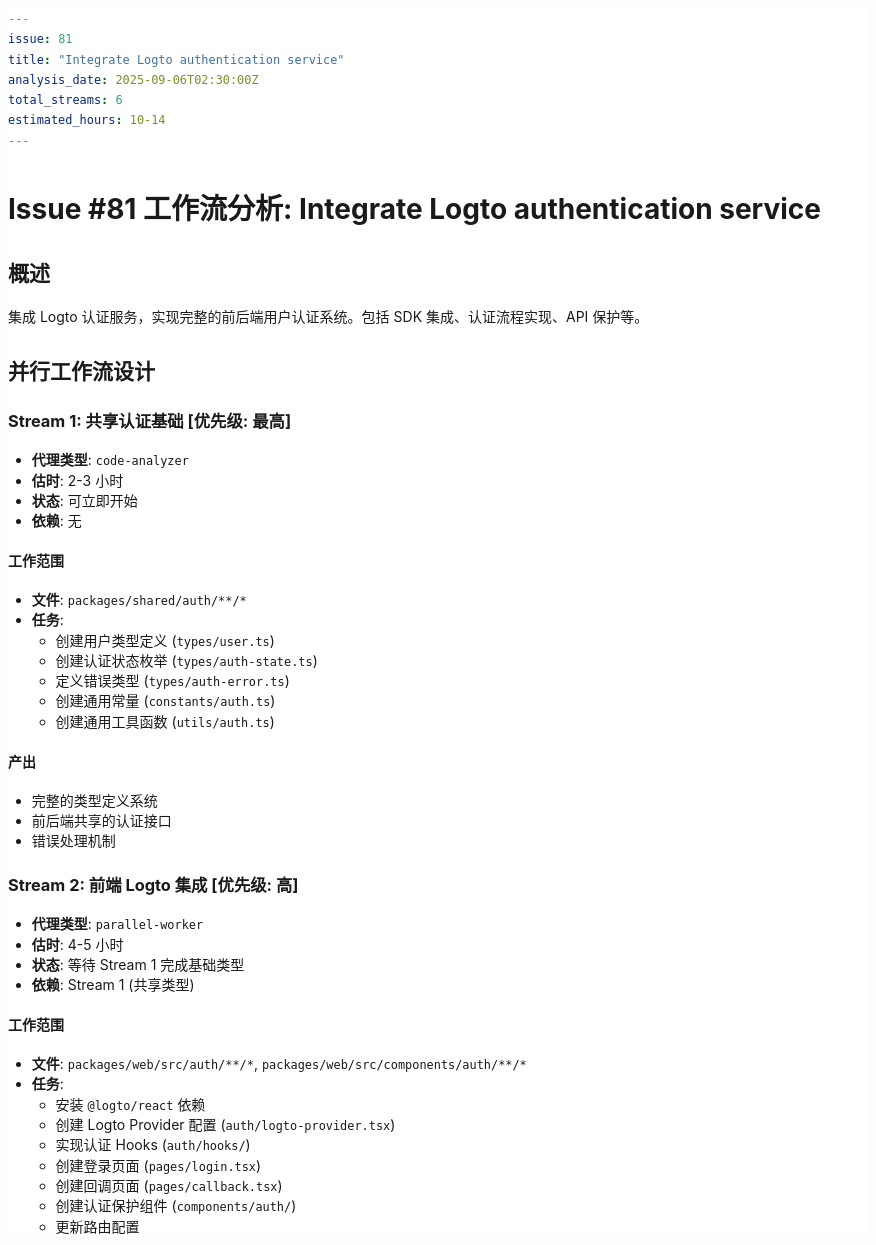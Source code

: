 ```yaml
---
issue: 81
title: "Integrate Logto authentication service"
analysis_date: 2025-09-06T02:30:00Z
total_streams: 6
estimated_hours: 10-14
---
```


# Issue #81 工作流分析: Integrate Logto authentication service

## 概述

集成 Logto 认证服务，实现完整的前后端用户认证系统。包括 SDK 集成、认证流程实现、API 保护等。

## 并行工作流设计

### Stream 1: 共享认证基础 [优先级: 最高]

- **代理类型**: `code-analyzer`
- **估时**: 2-3 小时
- **状态**: 可立即开始
- **依赖**: 无

#### 工作范围

- **文件**: `packages/shared/auth/**/*`
- **任务**:
  - 创建用户类型定义 (`types/user.ts`)
  - 创建认证状态枚举 (`types/auth-state.ts`)
  - 定义错误类型 (`types/auth-error.ts`)
  - 创建通用常量 (`constants/auth.ts`)
  - 创建通用工具函数 (`utils/auth.ts`)

#### 产出

- 完整的类型定义系统
- 前后端共享的认证接口
- 错误处理机制

### Stream 2: 前端 Logto 集成 [优先级: 高]

- **代理类型**: `parallel-worker`
- **估时**: 4-5 小时
- **状态**: 等待 Stream 1 完成基础类型
- **依赖**: Stream 1 (共享类型)

#### 工作范围

- **文件**: `packages/web/src/auth/**/*`, `packages/web/src/components/auth/**/*`
- **任务**:
  - 安装 `@logto/react` 依赖
  - 创建 Logto Provider 配置 (`auth/logto-provider.tsx`)
  - 实现认证 Hooks (`auth/hooks/`)
  - 创建登录页面 (`pages/login.tsx`)
  - 创建回调页面 (`pages/callback.tsx`)
  - 创建认证保护组件 (`components/auth/`)
  - 更新路由配置
